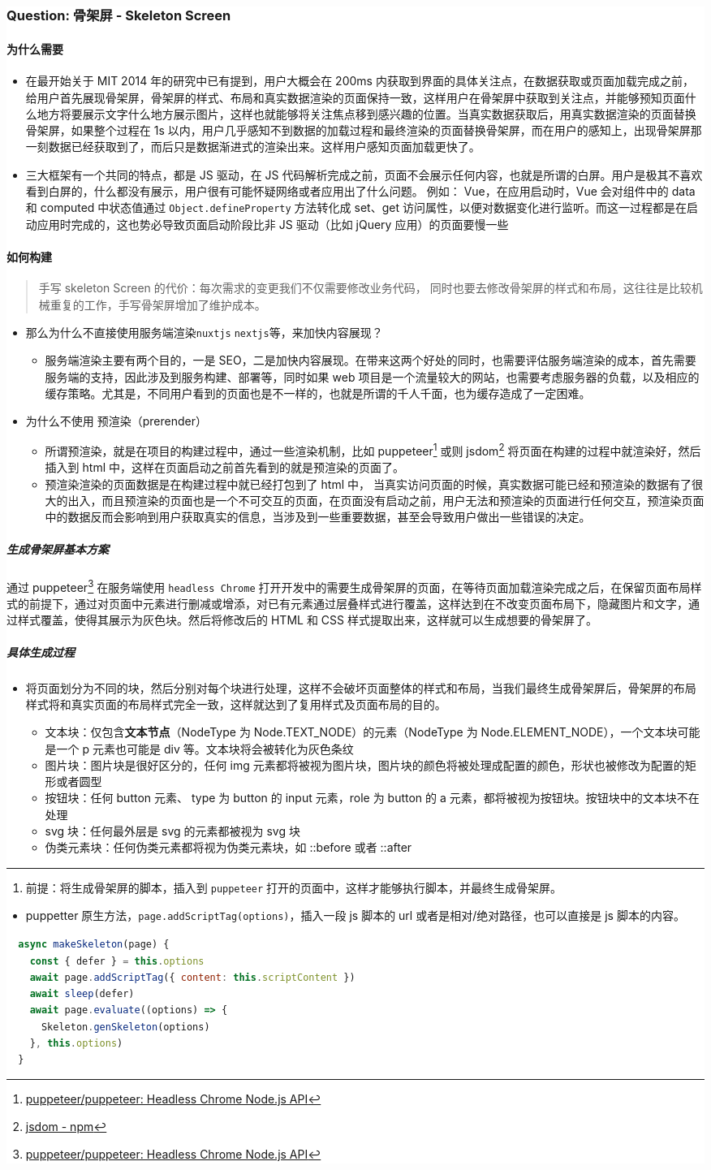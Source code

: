 
### **Question:** 骨架屏 - Skeleton Screen

#### 为什么需要

- 在最开始关于 MIT 2014 年的研究中已有提到，用户大概会在 200ms 内获取到界面的具体关注点，在数据获取或页面加载完成之前，给用户首先展现骨架屏，骨架屏的样式、布局和真实数据渲染的页面保持一致，这样用户在骨架屏中获取到关注点，并能够预知页面什么地方将要展示文字什么地方展示图片，这样也就能够将关注焦点移到感兴趣的位置。当真实数据获取后，用真实数据渲染的页面替换骨架屏，如果整个过程在 1s 以内，用户几乎感知不到数据的加载过程和最终渲染的页面替换骨架屏，而在用户的感知上，出现骨架屏那一刻数据已经获取到了，而后只是数据渐进式的渲染出来。这样用户感知页面加载更快了。

- 三大框架有一个共同的特点，都是 JS 驱动，在 JS 代码解析完成之前，页面不会展示任何内容，也就是所谓的白屏。用户是极其不喜欢看到白屏的，什么都没有展示，用户很有可能怀疑网络或者应用出了什么问题。 例如： Vue，在应用启动时，Vue 会对组件中的 data 和 computed 中状态值通过 `Object.defineProperty` 方法转化成 set、get 访问属性，以便对数据变化进行监听。而这一过程都是在启动应用时完成的，这也势必导致页面启动阶段比非 JS 驱动（比如 jQuery 应用）的页面要慢一些

#### 如何构建

> 手写 skeleton Screen 的代价：每次需求的变更我们不仅需要修改业务代码， 同时也要去修改骨架屏的样式和布局，这往往是比较机械重复的工作，手写骨架屏增加了维护成本。

- 那么为什么不直接使用服务端渲染`nuxtjs` `nextjs`等，来加快内容展现？

  - 服务端渲染主要有两个目的，一是 SEO，二是加快内容展现。在带来这两个好处的同时，也需要评估服务端渲染的成本，首先需要服务端的支持，因此涉及到服务构建、部署等，同时如果 web 项目是一个流量较大的网站，也需要考虑服务器的负载，以及相应的缓存策略。尤其是，不同用户看到的页面也是不一样的，也就是所谓的千人千面，也为缓存造成了一定困难。

- 为什么不使用 预渲染（prerender）
  - 所谓预渲染，就是在项目的构建过程中，通过一些渲染机制，比如 puppeteer[^1] 或则 jsdom[^2] 将页面在构建的过程中就渲染好，然后插入到 html 中，这样在页面启动之前首先看到的就是预渲染的页面了。
  - 预渲染渲染的页面数据是在构建过程中就已经打包到了 html 中， 当真实访问页面的时候，真实数据可能已经和预渲染的数据有了很大的出入，而且预渲染的页面也是一个不可交互的页面，在页面没有启动之前，用户无法和预渲染的页面进行任何交互，预渲染页面中的数据反而会影响到用户获取真实的信息，当涉及到一些重要数据，甚至会导致用户做出一些错误的决定。

##### 生成骨架屏基本方案

通过 puppeteer[^1] 在服务端使用 `headless Chrome` 打开开发中的需要生成骨架屏的页面，在等待页面加载渲染完成之后，在保留页面布局样式的前提下，通过对页面中元素进行删减或增添，对已有元素通过层叠样式进行覆盖，这样达到在不改变页面布局下，隐藏图片和文字，通过样式覆盖，使得其展示为灰色块。然后将修改后的 HTML 和 CSS 样式提取出来，这样就可以生成想要的骨架屏了。

##### 具体生成过程

- 将页面划分为不同的块，然后分别对每个块进行处理，这样不会破坏页面整体的样式和布局，当我们最终生成骨架屏后，骨架屏的布局样式将和真实页面的布局样式完全一致，这样就达到了复用样式及页面布局的目的。

  - 文本块：仅包含**文本节点**（NodeType 为 Node.TEXT_NODE）的元素（NodeType 为 Node.ELEMENT_NODE），一个文本块可能是一个 p 元素也可能是 div 等。文本块将会被转化为灰色条纹
  - 图片块：图片块是很好区分的，任何 img 元素都将被视为图片块，图片块的颜色将被处理成配置的颜色，形状也被修改为配置的矩形或者圆型
  - 按钮块：任何 button 元素、 type 为 button 的 input 元素，role 为 button 的 a 元素，都将被视为按钮块。按钮块中的文本块不在处理
  - svg 块：任何最外层是 svg 的元素都被视为 svg 块
  - 伪类元素块：任何伪类元素都将视为伪类元素块，如 ::before 或者 ::after

[^1]: [puppeteer/puppeteer: Headless Chrome Node.js API](https://github.com/puppeteer/puppeteer)
[^2]: [jsdom - npm](https://www.npmjs.com/package/jsdom)

---

1. 前提：将生成骨架屏的脚本，插入到 `puppeteer` 打开的页面中，这样才能够执行脚本，并最终生成骨架屏。

- puppetter 原生方法，`page.addScriptTag(options)`，插入一段 js 脚本的 url 或者是相对/绝对路径，也可以直接是 js 脚本的内容。

```js
  async makeSkeleton(page) {
    const { defer } = this.options
    await page.addScriptTag({ content: this.scriptContent })
    await sleep(defer)
    await page.evaluate((options) => {
      Skeleton.genSkeleton(options)
    }, this.options)
  }
```
